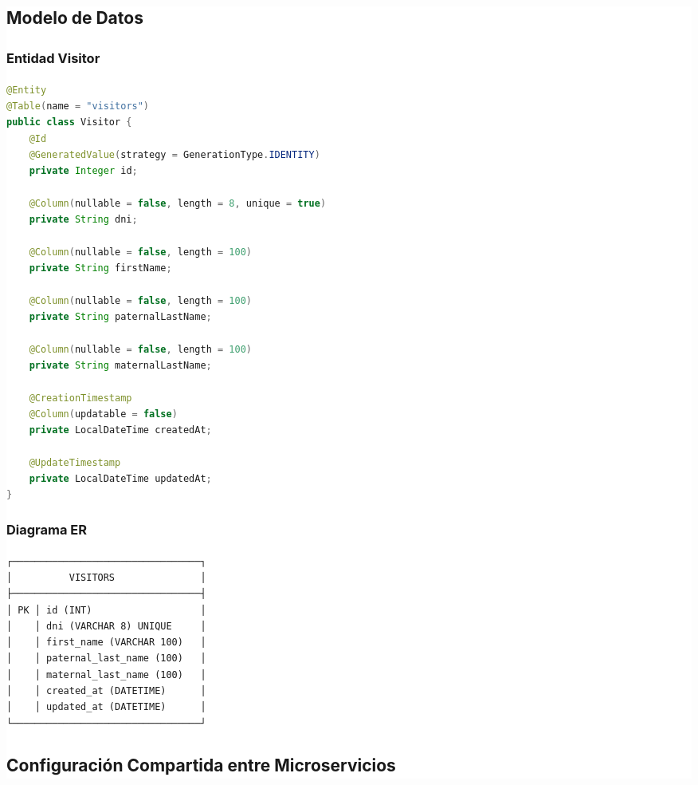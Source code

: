 ## Modelo de Datos

### Entidad Visitor

```java
@Entity
@Table(name = "visitors")
public class Visitor {
    @Id
    @GeneratedValue(strategy = GenerationType.IDENTITY)
    private Integer id;
    
    @Column(nullable = false, length = 8, unique = true)
    private String dni;
    
    @Column(nullable = false, length = 100)
    private String firstName;
    
    @Column(nullable = false, length = 100)
    private String paternalLastName;
    
    @Column(nullable = false, length = 100)
    private String maternalLastName;
    
    @CreationTimestamp
    @Column(updatable = false)
    private LocalDateTime createdAt;
    
    @UpdateTimestamp
    private LocalDateTime updatedAt;
}
```

### Diagrama ER

```
┌─────────────────────────────────┐
│          VISITORS               │
├─────────────────────────────────┤
│ PK │ id (INT)                   │
│    │ dni (VARCHAR 8) UNIQUE     │
│    │ first_name (VARCHAR 100)   │
│    │ paternal_last_name (100)   │
│    │ maternal_last_name (100)   │
│    │ created_at (DATETIME)      │
│    │ updated_at (DATETIME)      │
└─────────────────────────────────┘
```

## Configuración Compartida entre Microservicios
